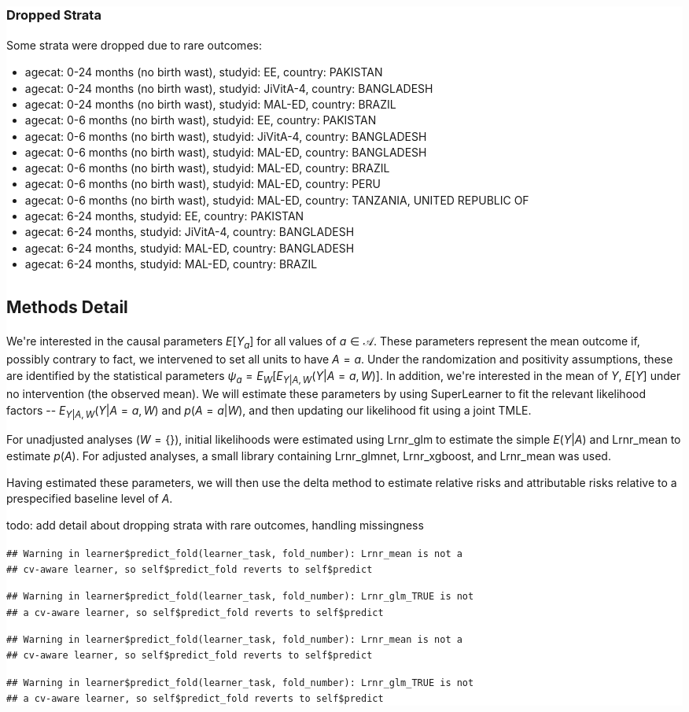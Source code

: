 ### Dropped Strata

Some strata were dropped due to rare outcomes:

* agecat: 0-24 months (no birth wast), studyid: EE, country: PAKISTAN
* agecat: 0-24 months (no birth wast), studyid: JiVitA-4, country: BANGLADESH
* agecat: 0-24 months (no birth wast), studyid: MAL-ED, country: BRAZIL
* agecat: 0-6 months (no birth wast), studyid: EE, country: PAKISTAN
* agecat: 0-6 months (no birth wast), studyid: JiVitA-4, country: BANGLADESH
* agecat: 0-6 months (no birth wast), studyid: MAL-ED, country: BANGLADESH
* agecat: 0-6 months (no birth wast), studyid: MAL-ED, country: BRAZIL
* agecat: 0-6 months (no birth wast), studyid: MAL-ED, country: PERU
* agecat: 0-6 months (no birth wast), studyid: MAL-ED, country: TANZANIA, UNITED REPUBLIC OF
* agecat: 6-24 months, studyid: EE, country: PAKISTAN
* agecat: 6-24 months, studyid: JiVitA-4, country: BANGLADESH
* agecat: 6-24 months, studyid: MAL-ED, country: BANGLADESH
* agecat: 6-24 months, studyid: MAL-ED, country: BRAZIL

## Methods Detail

We're interested in the causal parameters $E[Y_a]$ for all values of $a \in \mathcal{A}$. These parameters represent the mean outcome if, possibly contrary to fact, we intervened to set all units to have $A=a$. Under the randomization and positivity assumptions, these are identified by the statistical parameters $\psi_a=E_W[E_{Y|A,W}(Y|A=a,W)]$.  In addition, we're interested in the mean of $Y$, $E[Y]$ under no intervention (the observed mean). We will estimate these parameters by using SuperLearner to fit the relevant likelihood factors -- $E_{Y|A,W}(Y|A=a,W)$ and $p(A=a|W)$, and then updating our likelihood fit using a joint TMLE.

For unadjusted analyses ($W=\{\}$), initial likelihoods were estimated using Lrnr_glm to estimate the simple $E(Y|A)$ and Lrnr_mean to estimate $p(A)$. For adjusted analyses, a small library containing Lrnr_glmnet, Lrnr_xgboost, and Lrnr_mean was used.

Having estimated these parameters, we will then use the delta method to estimate relative risks and attributable risks relative to a prespecified baseline level of $A$.

todo: add detail about dropping strata with rare outcomes, handling missingness



```
## Warning in learner$predict_fold(learner_task, fold_number): Lrnr_mean is not a
## cv-aware learner, so self$predict_fold reverts to self$predict
```

```
## Warning in learner$predict_fold(learner_task, fold_number): Lrnr_glm_TRUE is not
## a cv-aware learner, so self$predict_fold reverts to self$predict
```

```
## Warning in learner$predict_fold(learner_task, fold_number): Lrnr_mean is not a
## cv-aware learner, so self$predict_fold reverts to self$predict
```

```
## Warning in learner$predict_fold(learner_task, fold_number): Lrnr_glm_TRUE is not
## a cv-aware learner, so self$predict_fold reverts to self$predict
```
